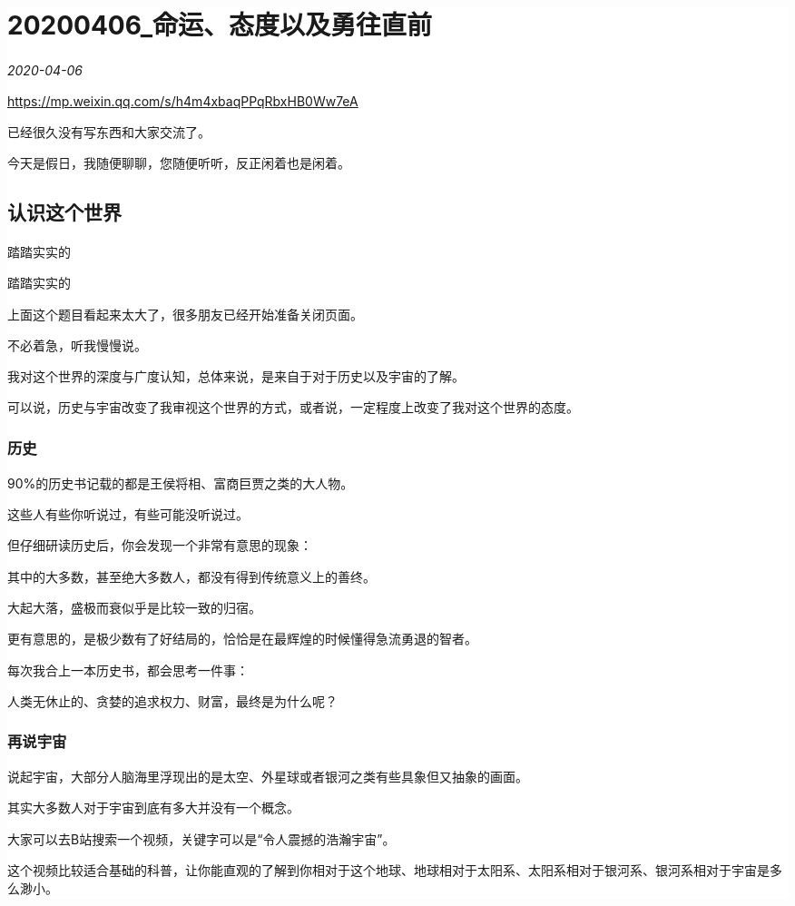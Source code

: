 # 20200406_命运、态度以及勇往直前

*2020-04-06*

https://mp.weixin.qq.com/s/h4m4xbaqPPqRbxHB0Ww7eA



已经很久没有写东西和大家交流了。

今天是假日，我随便聊聊，您随便听听，反正闲着也是闲着。



## 认识这个世界



踏踏实实的

踏踏实实的

上面这个题目看起来太大了，很多朋友已经开始准备关闭页面。

不必着急，听我慢慢说。



我对这个世界的深度与广度认知，总体来说，是来自于对于历史以及宇宙的了解。

可以说，历史与宇宙改变了我审视这个世界的方式，或者说，一定程度上改变了我对这个世界的态度。



### 历史

90%的历史书记载的都是王侯将相、富商巨贾之类的大人物。

这些人有些你听说过，有些可能没听说过。

但仔细研读历史后，你会发现一个非常有意思的现象：

其中的大多数，甚至绝大多数人，都没有得到传统意义上的善终。

大起大落，盛极而衰似乎是比较一致的归宿。

更有意思的，是极少数有了好结局的，恰恰是在最辉煌的时候懂得急流勇退的智者。



每次我合上一本历史书，都会思考一件事：

人类无休止的、贪婪的追求权力、财富，最终是为什么呢？



### 再说宇宙

说起宇宙，大部分人脑海里浮现出的是太空、外星球或者银河之类有些具象但又抽象的画面。

其实大多数人对于宇宙到底有多大并没有一个概念。

大家可以去B站搜索一个视频，关键字可以是“令人震撼的浩瀚宇宙”。

这个视频比较适合基础的科普，让你能直观的了解到你相对于这个地球、地球相对于太阳系、太阳系相对于银河系、银河系相对于宇宙是多么渺小。
